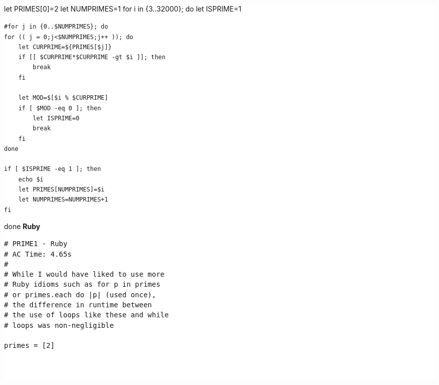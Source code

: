 let PRIMES[0]=2
let NUMPRIMES=1
for i in {3..32000}; do
    let ISPRIME=1

    #for j in {0..$NUMPRIMES}; do
    for (( j = 0;j<$NUMPRIMES;j++ )); do
        let CURPRIME=${PRIMES[$j]}
        if [[ $CURPRIME*$CURPRIME -gt $i ]]; then
            break
        fi

        let MOD=$[$i % $CURPRIME]
        if [ $MOD -eq 0 ]; then
            let ISPRIME=0
            break
        fi
    done
    
    if [ $ISPRIME -eq 1 ]; then
        echo $i
        let PRIMES[NUMPRIMES]=$i
        let NUMPRIMES=NUMPRIMES+1
    fi
done
</pre>
<strong>Ruby</strong>
<pre lang='ruby'>
# PRIME1 - Ruby
# AC Time: 4.65s
# 
# While I would have liked to use more
# Ruby idioms such as for p in primes
# or primes.each do |p| (used once),
# the difference in runtime between
# the use of loops like these and while
# loops was non-negligible

primes = [2]

